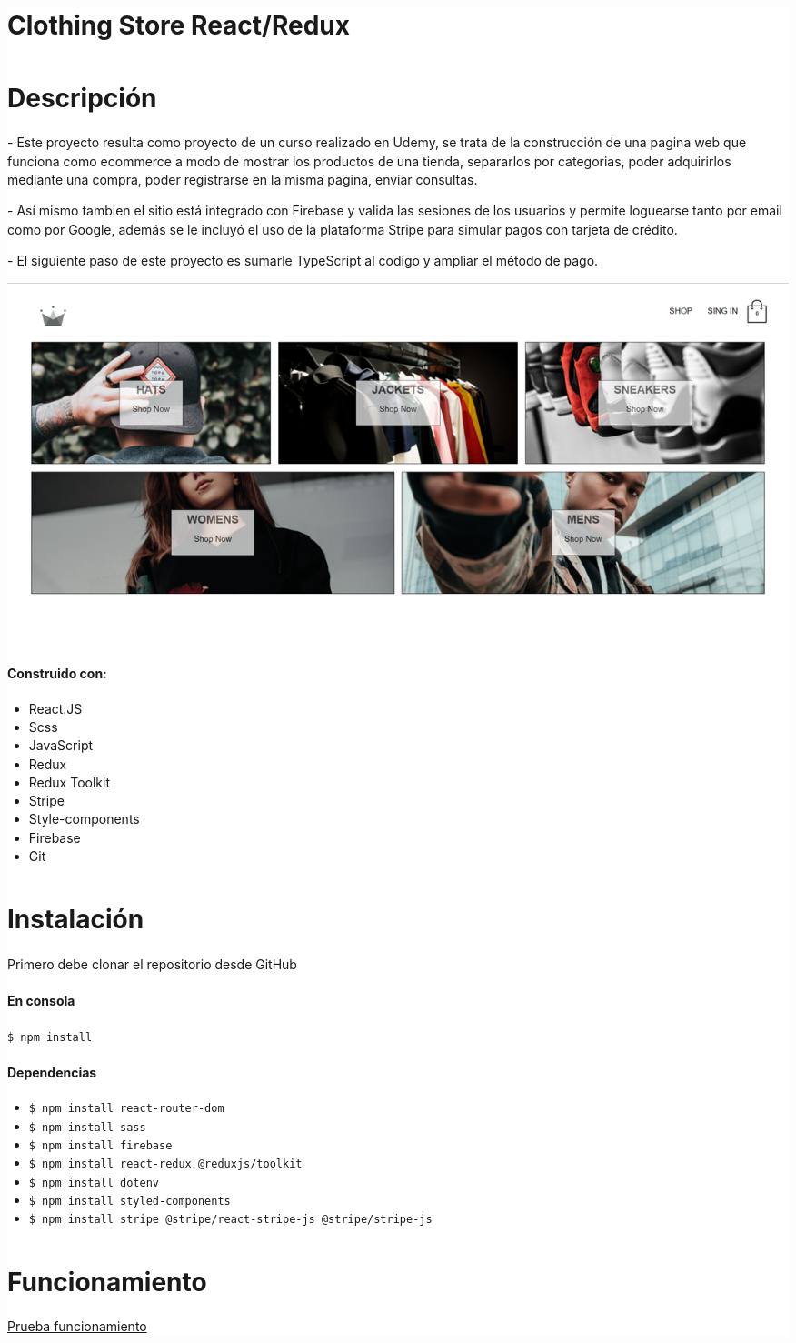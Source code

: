 <h1>Clothing Store React/Redux</h1>
<h1>Descripción</h1>

<p>
- Este proyecto resulta como proyecto de un curso realizado en Udemy, se trata de la construcción de una pagina web que funciona como ecommerce a modo de mostrar los productos de una tienda, separarlos por categorias, poder adquirirlos mediante una compra, poder registrarse en la misma pagina, enviar consultas. </p>
<p> - Así mismo tambien el sitio está integrado con Firebase y valida las sesiones de los usuarios y permite loguearse tanto por email como por Google, además se le incluyó el uso de la plataforma Stripe para simular pagos con tarjeta de crédito. </p>
<p> - El siguiente paso de este proyecto es sumarle TypeScript al codigo y ampliar el método de pago.</p>
<img width="100%" src="https://github.com/davidboxler/ecommerce_ReactJS_Firebase/blob/master/public/ProyectoEcommerceReactRedux.png" alt="banner-ecommerce">

#### Construido con: 

- React.JS
- Scss
- JavaScript
- Redux
- Redux Toolkit
- Stripe
- Style-components
- Firebase
- Git

<h1>Instalación</h1>
<p>Primero debe clonar el repositorio desde GitHub</p>

#### En consola 

`$ npm install`

#### Dependencias 

- `$ npm install react-router-dom`
- `$ npm install sass`
- `$ npm install firebase`
- `$ npm install react-redux @reduxjs/toolkit`
- `$ npm install dotenv`
- `$ npm install styled-components`
- `$ npm install stripe @stripe/react-stripe-js @stripe/stripe-js`

<h1>Funcionamiento</h1>
<a href=''>Prueba funcionamiento</a>
